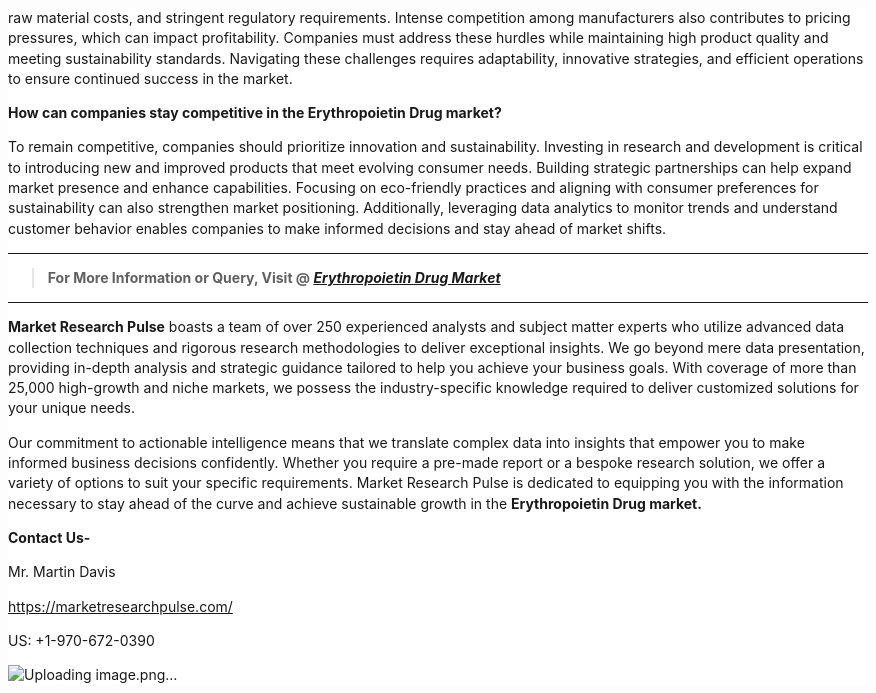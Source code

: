 raw material costs, and stringent regulatory requirements. Intense competition among manufacturers also contributes to pricing pressures, which can impact profitability. Companies must address these hurdles while maintaining high product quality and meeting sustainability standards. Navigating these challenges requires adaptability, innovative strategies, and efficient operations to ensure continued success in the market.</p><p><strong>How can companies stay competitive in the Erythropoietin Drug market?</strong></p><p>To remain competitive, companies should prioritize innovation and sustainability. Investing in research and development is critical to introducing new and improved products that meet evolving consumer needs. Building strategic partnerships can help expand market presence and enhance capabilities. Focusing on eco-friendly practices and aligning with consumer preferences for sustainability can also strengthen market positioning. Additionally, leveraging data analytics to monitor trends and understand customer behavior enables companies to make informed decisions and stay ahead of market shifts.</p><hr /><blockquote><p><strong>For More Information or Query, Visit @&nbsp;<em><a href="https://marketresearchpulse.com/report/130526/erythropoietin-drug-market?utm_source=Linkedin&utm_medium=021">Erythropoietin Drug Market</a></em></strong></p></blockquote><hr /><p><strong>Market Research Pulse</strong> boasts a team of over 250 experienced analysts and subject matter experts who utilize advanced data collection techniques and rigorous research methodologies to deliver exceptional insights. We go beyond mere data presentation, providing in-depth analysis and strategic guidance tailored to help you achieve your business goals. With coverage of more than 25,000 high-growth and niche markets, we possess the industry-specific knowledge required to deliver customized solutions for your unique needs.</p><p>Our commitment to actionable intelligence means that we translate complex data into insights that empower you to make informed business decisions confidently. Whether you require a pre-made report or a bespoke research solution, we offer a variety of options to suit your specific requirements. Market Research Pulse is dedicated to equipping you with the information necessary to stay ahead of the curve and achieve sustainable growth in the <strong>Erythropoietin Drug market.</strong></p><p><strong>Contact Us-</strong></p><p>Mr. Martin Davis</p><p>https://marketresearchpulse.com/</p><p>US: +1-970-672-0390</p>
![Uploading image.png…]()
